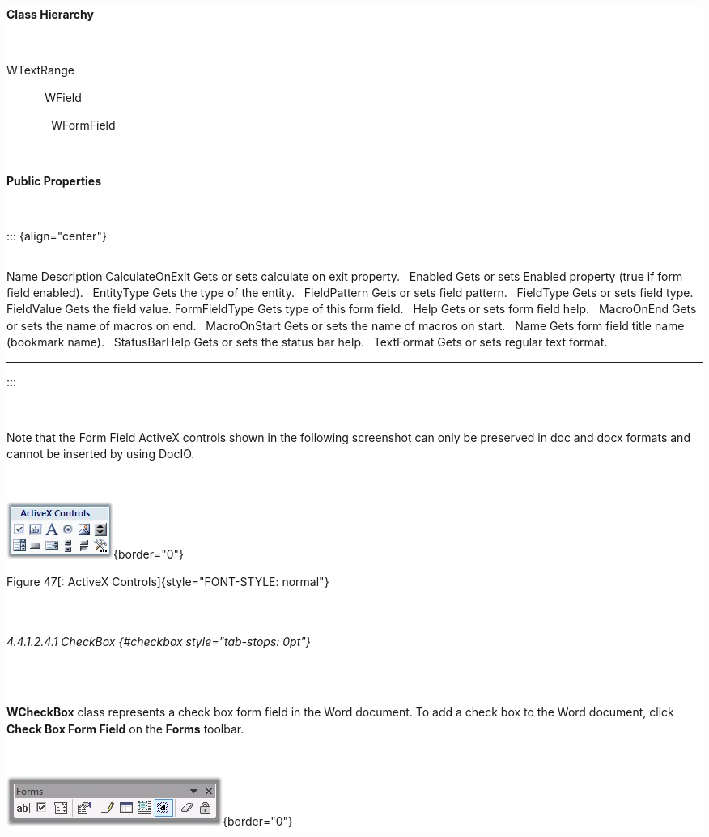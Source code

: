 **Class Hierarchy**

 

WTextRange

            WField

              WFormField

 

**Public Properties**

 

::: {align="center"}
  ----------------- ---------------------------------------------------------------
  Name              Description
  CalculateOnExit   Gets or sets calculate on exit property.  
  Enabled           Gets or sets Enabled property (true if form field enabled).  
  EntityType        Gets the type of the entity.  
  FieldPattern      Gets or sets field pattern.  
  FieldType         Gets or sets field type.
  FieldValue        Gets the field value.
  FormFieldType     Gets type of this form field.  
  Help              Gets or sets form field help.  
  MacroOnEnd        Gets or sets the name of macros on end.  
  MacroOnStart      Gets or sets the name of macros on start.  
  Name              Gets form field title name (bookmark name).  
  StatusBarHelp     Gets or sets the status bar help.  
  TextFormat        Gets or sets regular text format.  
  ----------------- ---------------------------------------------------------------
:::

 

Note that the Form Field ActiveX controls shown in the following screenshot can only be preserved in doc and docx formats and cannot be inserted by using DocIO.

 

![](ImagesExt/image24_47.jpg){border="0"}

Figure 47[: ActiveX Controls]{style="FONT-STYLE: normal"}

 

###### 4.4.1.2.4.1 CheckBox {#checkbox style="tab-stops: 0pt"}

 

**WCheckBox** class represents a check box form field in the Word document. To add a check box to the Word document, click **Check Box Form Field** on the **Forms** toolbar.

 

![](ImagesExt/image24_46.jpg){border="0"}
